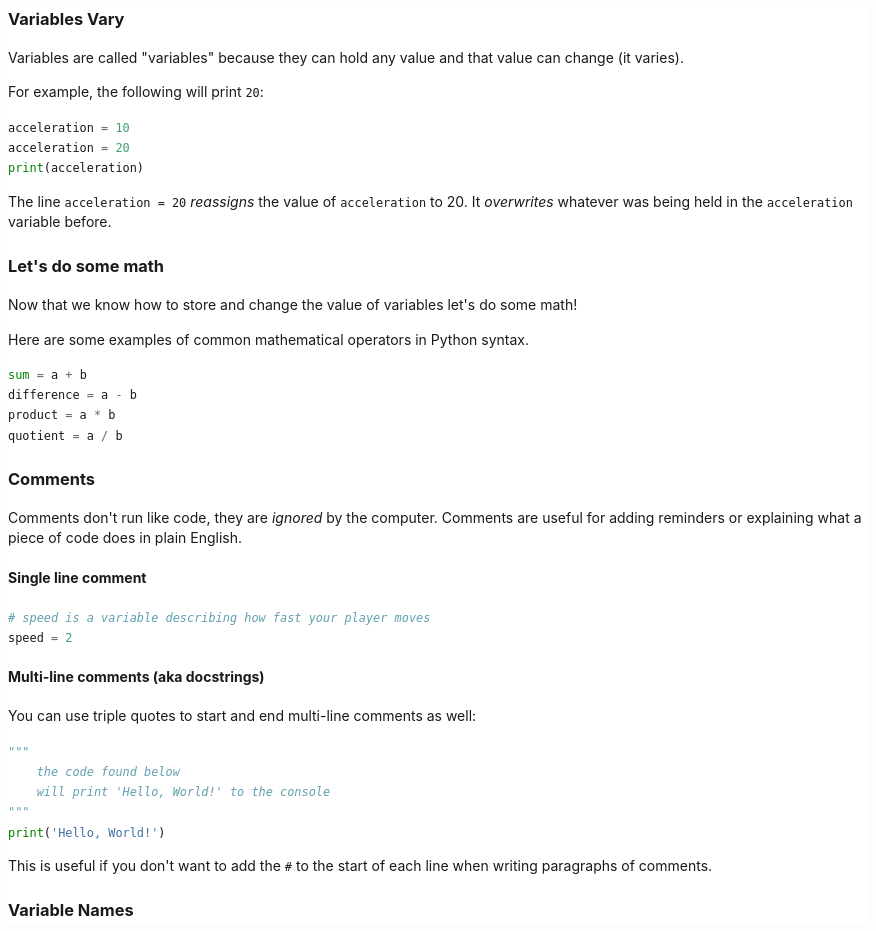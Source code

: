 ### Variables Vary

Variables are called "variables" because they can hold any value and that value can change (it varies).

For example, the following will print `20`:

```py
acceleration = 10
acceleration = 20
print(acceleration)
```

The line `acceleration = 20` _reassigns_ the value of `acceleration` to 20. It _overwrites_ whatever was being held in the `acceleration` variable before.

### Let's do some math

Now that we know how to store and change the value of variables let's do some math!

Here are some examples of common mathematical operators in Python syntax.

```py
sum = a + b
difference = a - b
product = a * b
quotient = a / b
```

### Comments

Comments don't run like code, they are _ignored_ by the computer. Comments are useful for adding reminders or explaining what a piece of code does in plain English.

#### Single line comment

```py
# speed is a variable describing how fast your player moves
speed = 2
```

#### Multi-line comments (aka docstrings)

You can use triple quotes to start and end multi-line comments as well:

```python
"""
    the code found below
    will print 'Hello, World!' to the console
"""
print('Hello, World!')
```

This is useful if you don't want to add the `#` to the start of each line when writing paragraphs of comments.

### Variable Names
